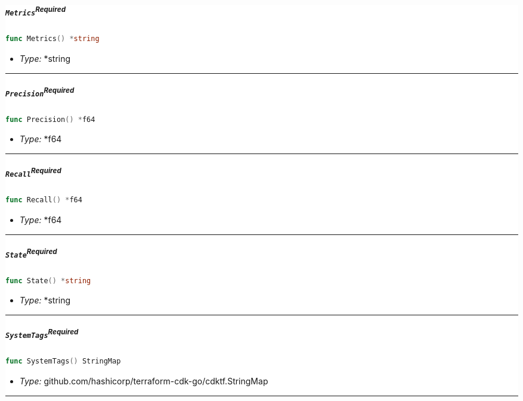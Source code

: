 ##### `Metrics`<sup>Required</sup> <a name="Metrics" id="rhizo-co-terraform-provider-oci.aiVisionModel.AiVisionModel.property.metrics"></a>

```go
func Metrics() *string
```

- *Type:* *string

---

##### `Precision`<sup>Required</sup> <a name="Precision" id="rhizo-co-terraform-provider-oci.aiVisionModel.AiVisionModel.property.precision"></a>

```go
func Precision() *f64
```

- *Type:* *f64

---

##### `Recall`<sup>Required</sup> <a name="Recall" id="rhizo-co-terraform-provider-oci.aiVisionModel.AiVisionModel.property.recall"></a>

```go
func Recall() *f64
```

- *Type:* *f64

---

##### `State`<sup>Required</sup> <a name="State" id="rhizo-co-terraform-provider-oci.aiVisionModel.AiVisionModel.property.state"></a>

```go
func State() *string
```

- *Type:* *string

---

##### `SystemTags`<sup>Required</sup> <a name="SystemTags" id="rhizo-co-terraform-provider-oci.aiVisionModel.AiVisionModel.property.systemTags"></a>

```go
func SystemTags() StringMap
```

- *Type:* github.com/hashicorp/terraform-cdk-go/cdktf.StringMap

---

